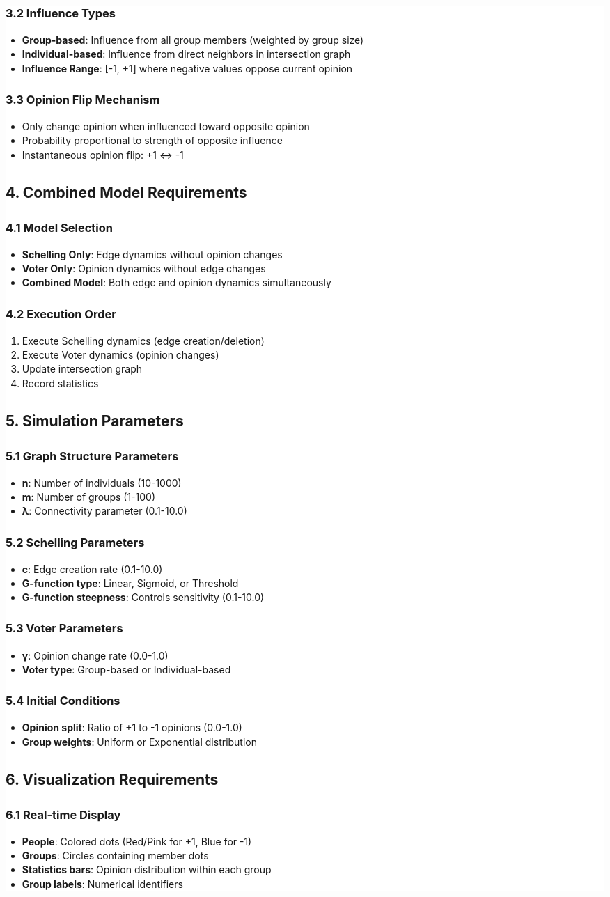 ### 3.2 Influence Types
- **Group-based**: Influence from all group members (weighted by group size)
- **Individual-based**: Influence from direct neighbors in intersection graph
- **Influence Range**: [-1, +1] where negative values oppose current opinion

### 3.3 Opinion Flip Mechanism
- Only change opinion when influenced toward opposite opinion
- Probability proportional to strength of opposite influence
- Instantaneous opinion flip: +1 ↔ -1

## 4. Combined Model Requirements

### 4.1 Model Selection
- **Schelling Only**: Edge dynamics without opinion changes
- **Voter Only**: Opinion dynamics without edge changes  
- **Combined Model**: Both edge and opinion dynamics simultaneously

### 4.2 Execution Order
1. Execute Schelling dynamics (edge creation/deletion)
2. Execute Voter dynamics (opinion changes)
3. Update intersection graph
4. Record statistics

## 5. Simulation Parameters

### 5.1 Graph Structure Parameters
- **n**: Number of individuals (10-1000)
- **m**: Number of groups (1-100)
- **λ**: Connectivity parameter (0.1-10.0)

### 5.2 Schelling Parameters
- **c**: Edge creation rate (0.1-10.0)
- **G-function type**: Linear, Sigmoid, or Threshold
- **G-function steepness**: Controls sensitivity (0.1-10.0)

### 5.3 Voter Parameters
- **γ**: Opinion change rate (0.0-1.0)
- **Voter type**: Group-based or Individual-based

### 5.4 Initial Conditions
- **Opinion split**: Ratio of +1 to -1 opinions (0.0-1.0)
- **Group weights**: Uniform or Exponential distribution

## 6. Visualization Requirements

### 6.1 Real-time Display
- **People**: Colored dots (Red/Pink for +1, Blue for -1)
- **Groups**: Circles containing member dots
- **Statistics bars**: Opinion distribution within each group
- **Group labels**: Numerical identifiers
